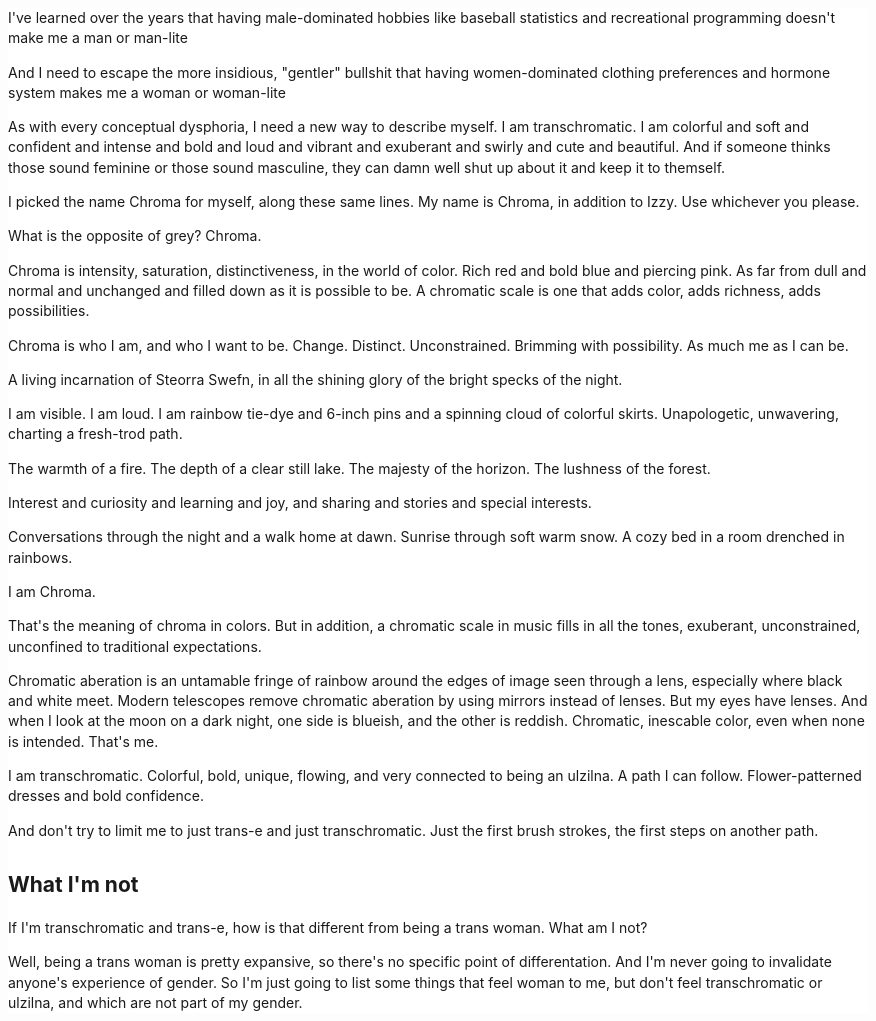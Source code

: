I've learned over the years that having male-dominated hobbies like baseball statistics and recreational programming doesn't make me a man or man-lite

And I need to escape the more insidious, "gentler" bullshit that having women-dominated clothing preferences and hormone system makes me a woman or woman-lite

As with every conceptual dysphoria, I need a new way to describe myself. I am transchromatic. I am colorful and soft and confident and intense and bold and loud and vibrant and exuberant and swirly and cute and beautiful. And if someone thinks those sound feminine or those sound masculine, they can damn well shut up about it and keep it to themself.

I picked the name Chroma for myself, along these same lines. My name is Chroma, in addition to Izzy. Use whichever you please.

What is the opposite of grey? Chroma.

Chroma is intensity, saturation, distinctiveness, in the world of color. Rich red and bold blue and piercing pink. As far from dull and normal and unchanged and filled down as it is possible to be. A chromatic scale is one that adds color, adds richness, adds possibilities.

Chroma is who I am, and who I want to be. Change. Distinct. Unconstrained. Brimming with possibility. As much me as I can be.

A living incarnation of Steorra Swefn, in all the shining glory of the bright specks of the night.

I am visible. I am loud. I am rainbow tie-dye and 6-inch pins and a spinning cloud of colorful skirts. Unapologetic, unwavering, charting a fresh-trod path.

The warmth of a fire. The depth of a clear still lake. The majesty of the horizon. The lushness of the forest.

Interest and curiosity and learning and joy, and sharing and stories and special interests.

Conversations through the night and a walk home at dawn. Sunrise through soft warm snow. A cozy bed in a room drenched in rainbows. 

I am Chroma.

That's the meaning of chroma in colors. But in addition, a chromatic scale in music fills in all the tones, exuberant, unconstrained, unconfined to traditional expectations.

Chromatic aberation is an untamable fringe of rainbow around the edges of image seen through a lens, especially where black and white meet. Modern telescopes remove chromatic aberation by using mirrors instead of lenses. But my eyes have lenses. And when I look at the moon on a dark night, one side is blueish, and the other is reddish. Chromatic, inescable color, even when none is intended. That's me.

I am transchromatic. Colorful, bold, unique, flowing, and very connected to being an ulzilna. A path I can follow. Flower-patterned dresses and bold confidence.

And don't try to limit me to just trans-e and just transchromatic. Just the first brush strokes, the first steps on another path.

## What I'm not

If I'm transchromatic and trans-e, how is that different from being a trans woman. What am I not?

Well, being a trans woman is pretty expansive, so there's no specific point of differentation. And I'm never going to invalidate anyone's experience of gender. So I'm just going to list some things that feel woman to me, but don't feel transchromatic or ulzilna, and which are not part of my gender.
